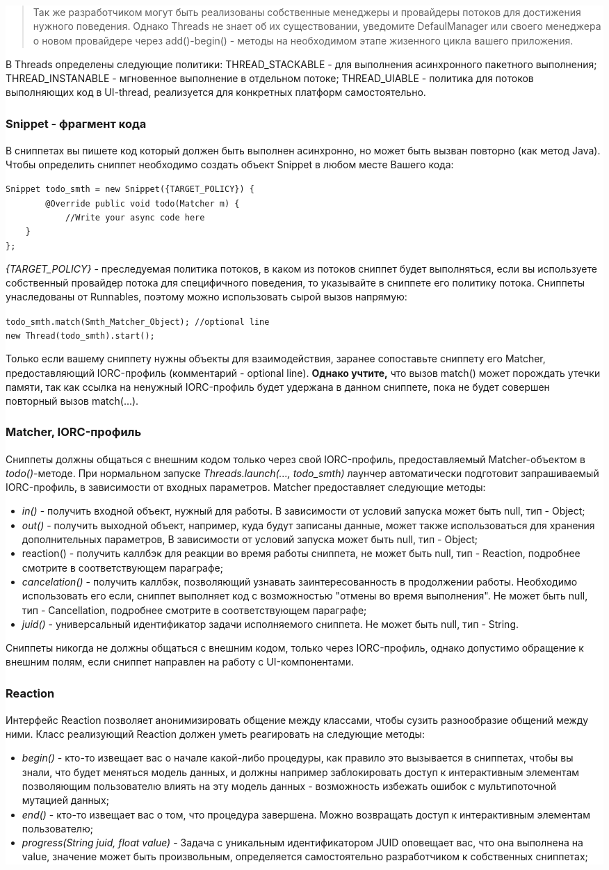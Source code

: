> Так же разработчиком могут быть реализованы собственные менеджеры и провайдеры потоков для достижения нужного поведения. Однако Threads не знает об их существовании, уведомите DefaulManager или своего менеджера о новом провайдере через add()-begin() - методы на необходимом этапе жизенного цикла вашего приложения.

В Threads определены следующие политики: THREAD_STACKABLE - для выполнения асинхронного пакетного выполнения; THREAD_INSTANABLE - мгновенное выполнение в отдельном потоке; THREAD_UIABLE - политика для потоков выполняющих код в UI-thread, реализуется для конкретных платформ самостоятельно.
### Snippet - фрагмент кода
В сниппетах вы пишете код который должен быть выполнен асинхронно, но может быть вызван повторно (как метод Java).  Чтобы определить сниппет необходимо создать объект Snippet в любом месте Вашего кода:
```
Snippet todo_smth = new Snippet({TARGET_POLICY}) {
		@Override public void todo(Matcher m) {
			//Write your async code here
	}
};
```
*{TARGET_POLICY}* - преследуемая политика потоков, в каком из потоков сниппет будет выполняться, если вы используете собственный провайдер потока для специфичного поведения, то указывайте в сниппете его политику потока.
Сниппеты унаследованы от Runnables, поэтому можно использовать  сырой вызов напрямую:
```
todo_smth.match(Smth_Matcher_Object); //optional line
new Thread(todo_smth).start();
```
Только если вашему сниппету нужны объекты для взаимодействия, заранее сопоставьте сниппету его Matcher, предоставляющий IORC-профиль (комментарий - optional line). **Однако учтите,** что вызов match() может порождать утечки памяти, так как ссылка на ненужный IORC-профиль будет удержана в данном сниппете, пока не будет совершен повторный вызов match(...). 
### Matcher, IORC-профиль
Сниппеты должны общаться с внешним кодом только через  свой IORC-профиль, предоставляемый Matcher-объектом в *todo()*-методе. При нормальном запуске *Threads.launch(..., todo_smth)* лаунчер автоматически подготовит запрашиваемый IORC-профиль, в зависимости от входных параметров.
Matcher предоставляет следующие методы:
- *in()* - получить входной объект, нужный для работы. В зависимости от условий запуска может быть null, тип - Object;
- *out()* - получить выходной объект, например, куда будут записаны данные, может также использоваться для хранения дополнительных параметров, В зависимости от условий запуска может быть null, тип - Object;
- reaction() - получить каллбэк для реакции во время работы сниппета, не может быть null, тип - Reaction, подробнее смотрите в соответствующем параграфе;
- *cancelation()* - получить каллбэк, позволяющий узнавать заинтересованность в продолжении работы. Необходимо использовать его если, сниппет выполняет код с возможностью "отмены во время выполнения". Не может быть null, тип - Cancellation, подробнее смотрите в соответствующем параграфе;
- *juid()* - универсальный идентификатор задачи исполняемого сниппета. Не может быть null, тип - String.

Сниппеты никогда не должны общаться с внешним кодом, только через IORC-профиль, однако допустимо обращение к внешним полям, если сниппет направлен на работу с UI-компонентами.
### Reaction
Интерфейс Reaction позволяет анонимизировать общение между классами, чтобы сузить разнообразие общений между ними. Класс реализующий Reaction должен уметь реагировать на следующие методы:
- *begin()* - кто-то извещает вас о начале какой-либо процедуры, как правило это вызывается в сниппетах, чтобы вы знали, что будет меняться модель данных, и должны например заблокировать доступ к интерактивным элементам позволяющим пользователю влиять на эту модель данных - возможность избежать ошибок с мультипоточной мутацией данных;
- *end()* - кто-то извещает вас о том, что процедура завершена. Можно возвращать доступ к интерактивным элементам пользователю;
- *progress(String juid, float value)* - Задача с уникальным идентификатором JUID оповещает вас, что она выполнена на value, значение может быть произвольным, определяется самостоятельно разработчиком к собственных сниппетах;